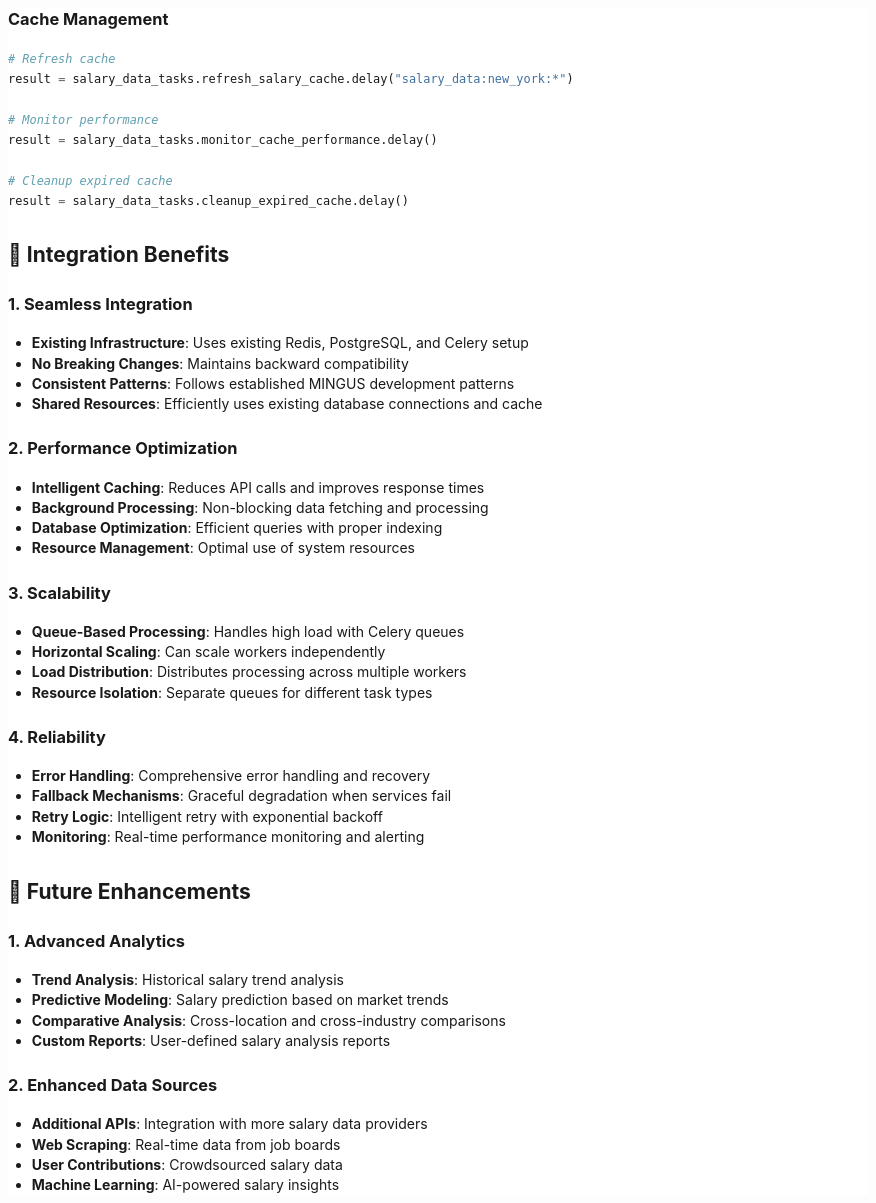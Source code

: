 ### **Cache Management**
```python
# Refresh cache
result = salary_data_tasks.refresh_salary_cache.delay("salary_data:new_york:*")

# Monitor performance
result = salary_data_tasks.monitor_cache_performance.delay()

# Cleanup expired cache
result = salary_data_tasks.cleanup_expired_cache.delay()
```

## 🎯 **Integration Benefits**

### **1. Seamless Integration**
- **Existing Infrastructure**: Uses existing Redis, PostgreSQL, and Celery setup
- **No Breaking Changes**: Maintains backward compatibility
- **Consistent Patterns**: Follows established MINGUS development patterns
- **Shared Resources**: Efficiently uses existing database connections and cache

### **2. Performance Optimization**
- **Intelligent Caching**: Reduces API calls and improves response times
- **Background Processing**: Non-blocking data fetching and processing
- **Database Optimization**: Efficient queries with proper indexing
- **Resource Management**: Optimal use of system resources

### **3. Scalability**
- **Queue-Based Processing**: Handles high load with Celery queues
- **Horizontal Scaling**: Can scale workers independently
- **Load Distribution**: Distributes processing across multiple workers
- **Resource Isolation**: Separate queues for different task types

### **4. Reliability**
- **Error Handling**: Comprehensive error handling and recovery
- **Fallback Mechanisms**: Graceful degradation when services fail
- **Retry Logic**: Intelligent retry with exponential backoff
- **Monitoring**: Real-time performance monitoring and alerting

## 🔮 **Future Enhancements**

### **1. Advanced Analytics**
- **Trend Analysis**: Historical salary trend analysis
- **Predictive Modeling**: Salary prediction based on market trends
- **Comparative Analysis**: Cross-location and cross-industry comparisons
- **Custom Reports**: User-defined salary analysis reports

### **2. Enhanced Data Sources**
- **Additional APIs**: Integration with more salary data providers
- **Web Scraping**: Real-time data from job boards
- **User Contributions**: Crowdsourced salary data
- **Machine Learning**: AI-powered salary insights

